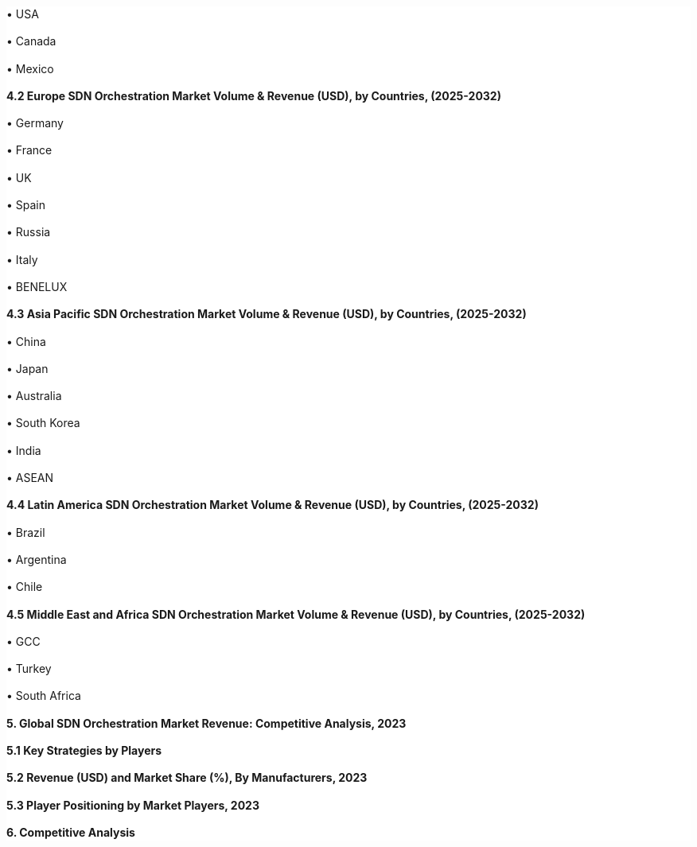 • USA

• Canada

• Mexico

<strong>4.2 Europe SDN Orchestration Market Volume &amp; Revenue (USD), by Countries, (2025-2032)</strong>

• Germany

• France

• UK

• Spain

• Russia

• Italy

• BENELUX

<strong>4.3 Asia Pacific SDN Orchestration Market Volume &amp; Revenue (USD), by Countries, (2025-2032)</strong>

• China

• Japan

• Australia

• South Korea

• India

• ASEAN

<strong>4.4 Latin America SDN Orchestration Market Volume &amp; Revenue (USD), by Countries, (2025-2032)</strong>

• Brazil

• Argentina

• Chile

<strong>4.5 Middle East and Africa SDN Orchestration Market Volume &amp; Revenue (USD), by Countries, (2025-2032)</strong>

• GCC

• Turkey

• South Africa

<strong>5. Global SDN Orchestration Market Revenue: Competitive Analysis, 2023</strong>

<strong>5.1 Key Strategies by Players</strong>

<strong>5.2 Revenue (USD) and Market Share (%), By Manufacturers, 2023</strong>

<strong>5.3 Player Positioning by Market Players, 2023</strong>

<strong>6. Competitive Analysis</strong>
